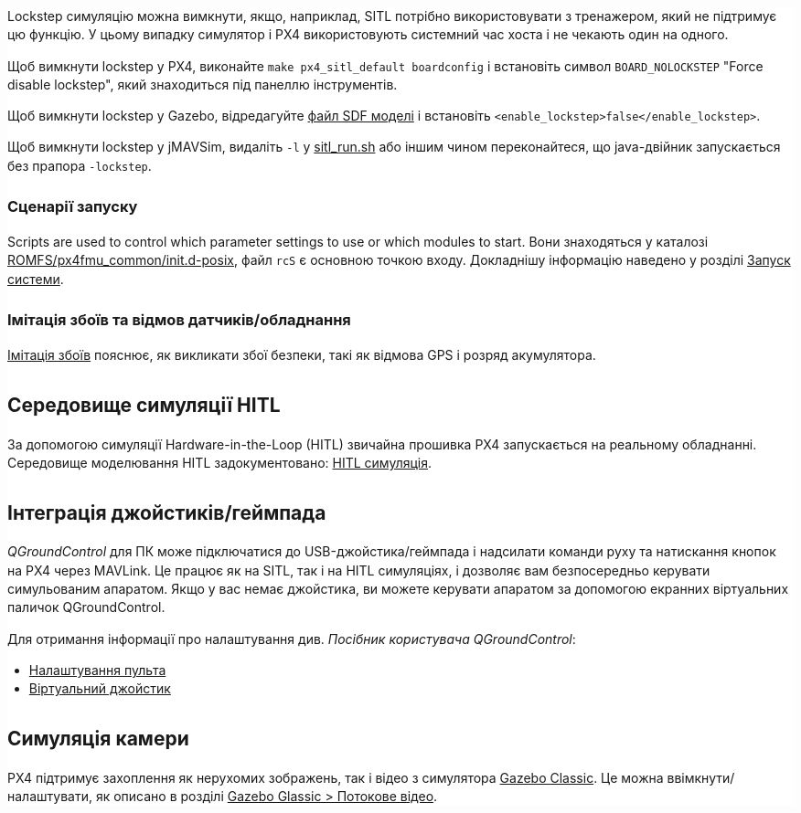 Lockstep симуляцію можна вимкнути, якщо, наприклад, SITL потрібно використовувати з тренажером, який не підтримує цю функцію. У цьому випадку симулятор і PX4 використовують системний час хоста і не чекають один на одного.

Щоб вимкнути lockstep у PX4, виконайте `make px4_sitl_default boardconfig` і встановіть символ `BOARD_NOLOCKSTEP` "Force disable lockstep", який знаходиться під панеллю інструментів.

Щоб вимкнути lockstep у Gazebo, відредагуйте [файл SDF моделі](https://github.com/PX4/PX4-SITL_gazebo-classic/blob/3062d287c322fabf1b41b8e33518eb449d4ac6ed/models/plane/plane.sdf#L449) і встановіть `<enable_lockstep>false</enable_lockstep>`.

Щоб вимкнути lockstep у jMAVSim, видаліть `-l` у [sitl_run.sh](https://github.com/PX4/PX4-Autopilot/blob/main/Tools/simulation/jsbsim/sitl_run.sh#L40) або іншим чином переконайтеся, що java-двійник запускається без прапора `-lockstep`.





### Сценарії запуску

Scripts are used to control which parameter settings to use or which modules to start. Вони знаходяться у каталозі [ROMFS/px4fmu_common/init.d-posix](https://github.com/PX4/PX4-Autopilot/tree/main/ROMFS/px4fmu_common/init.d-posix), файл `rcS` є основною точкою входу. Докладнішу інформацію наведено у розділі [Запуск системи](../concept/system_startup.md).

### Імітація збоїв та відмов датчиків/обладнання

[Імітація збоїв](../simulation/failsafes.md) пояснює, як викликати збої безпеки, такі як відмова GPS і розряд акумулятора.

## Середовище симуляції HITL

За допомогою симуляції Hardware-in-the-Loop (HITL) звичайна прошивка PX4 запускається на реальному обладнанні. Середовище моделювання HITL задокументовано: [HITL симуляція](../simulation/hitl.md).

## Інтеграція джойстиків/геймпада

_QGroundControl_ для ПК може підключатися до USB-джойстика/геймпада і надсилати команди руху та натискання кнопок на PX4 через MAVLink. Це працює як на SITL, так і на HITL симуляціях, і дозволяє вам безпосередньо керувати симульованим апаратом. Якщо у вас немає джойстика, ви можете керувати апаратом за допомогою екранних віртуальних паличок QGroundControl.

Для отримання інформації про налаштування див. _Посібник користувача QGroundControl_:

- [Налаштування пульта](https://docs.qgroundcontrol.com/master/en/qgc-user-guide/setup_view/joystick.html)
- [Віртуальний джойстик](https://docs.qgroundcontrol.com/master/en/qgc-user-guide/settings_view/virtual_joystick.html)



## Симуляція камери

PX4 підтримує захоплення як нерухомих зображень, так і відео з симулятора [Gazebo Classic](../sim_gazebo_classic/README.md). Це можна ввімкнути/налаштувати, як описано в розділі [Gazebo Glassic > Потокове відео](../sim_gazebo_classic/README.md#video-streaming).
